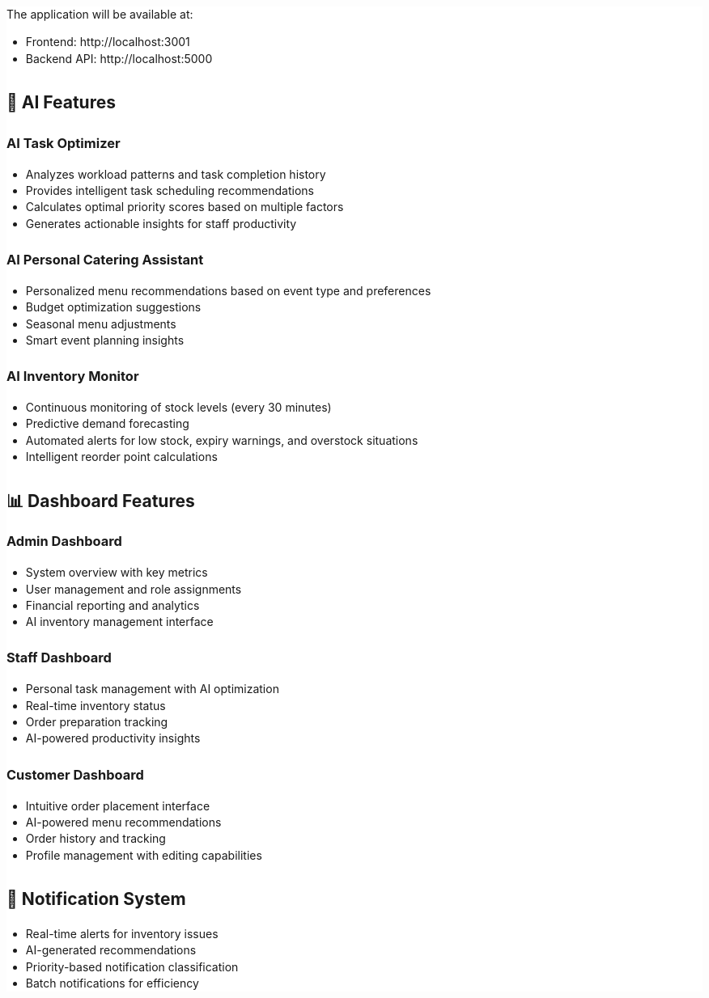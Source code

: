 The application will be available at:
- Frontend: http://localhost:3001
- Backend API: http://localhost:5000

## 🤖 AI Features

### AI Task Optimizer
- Analyzes workload patterns and task completion history
- Provides intelligent task scheduling recommendations
- Calculates optimal priority scores based on multiple factors
- Generates actionable insights for staff productivity

### AI Personal Catering Assistant
- Personalized menu recommendations based on event type and preferences
- Budget optimization suggestions
- Seasonal menu adjustments
- Smart event planning insights

### AI Inventory Monitor
- Continuous monitoring of stock levels (every 30 minutes)
- Predictive demand forecasting
- Automated alerts for low stock, expiry warnings, and overstock situations
- Intelligent reorder point calculations

## 📊 Dashboard Features

### Admin Dashboard
- System overview with key metrics
- User management and role assignments
- Financial reporting and analytics
- AI inventory management interface

### Staff Dashboard
- Personal task management with AI optimization
- Real-time inventory status
- Order preparation tracking
- AI-powered productivity insights

### Customer Dashboard
- Intuitive order placement interface
- AI-powered menu recommendations
- Order history and tracking
- Profile management with editing capabilities

## 🔔 Notification System

- Real-time alerts for inventory issues
- AI-generated recommendations
- Priority-based notification classification
- Batch notifications for efficiency
